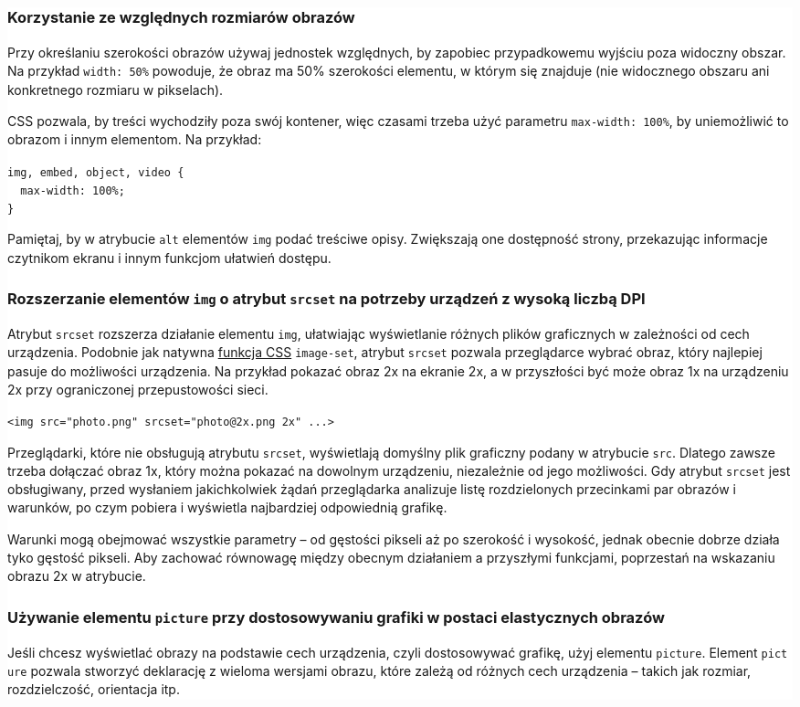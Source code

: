 

### Korzystanie ze względnych rozmiarów obrazów

Przy określaniu szerokości obrazów używaj jednostek względnych, by zapobiec przypadkowemu wyjściu poza widoczny obszar. Na przykład `width: 50%` powoduje, że obraz ma 50% szerokości elementu, w którym się znajduje (nie widocznego obszaru ani konkretnego rozmiaru w pikselach).

CSS pozwala, by treści wychodziły poza swój kontener, więc czasami trzeba użyć parametru `max-width: 100%`, by uniemożliwić to obrazom i innym elementom. Na przykład:


    img, embed, object, video {
      max-width: 100%;
    }
    

Pamiętaj, by w atrybucie `alt` elementów `img` podać treściwe opisy. Zwiększają one dostępność strony, przekazując informacje czytnikom ekranu i innym funkcjom ułatwień dostępu.

### Rozszerzanie elementów `img` o atrybut `srcset` na potrzeby urządzeń z wysoką liczbą DPI

<div class="video-wrapper">
  <iframe class="devsite-embedded-youtube-video" data-video-id="Pzc5Dly_jEM"
          data-autohide="1" data-showinfo="0" frameborder="0" allowfullscreen>
  </iframe>
</div>

Atrybut <code>srcset</code> rozszerza działanie elementu <code>img</code>, ułatwiając wyświetlanie różnych plików graficznych w zależności od cech urządzenia. Podobnie jak natywna <a href="#use_image-set_to_provide_high_res_images">funkcja CSS</a> <code>image-set</code>, atrybut <code>srcset</code> pozwala przeglądarce wybrać obraz, który najlepiej pasuje do możliwości urządzenia. Na przykład pokazać obraz 2x na ekranie 2x, a w przyszłości być może obraz 1x na urządzeniu 2x przy ograniczonej przepustowości sieci.

<div class="clearfix"></div>


    <img src="photo.png" srcset="photo@2x.png 2x" ...>
    

Przeglądarki, które nie obsługują atrybutu `srcset`, wyświetlają domyślny plik graficzny podany w atrybucie `src`. Dlatego zawsze trzeba dołączać obraz 1x, który można pokazać na dowolnym urządzeniu, niezależnie od jego możliwości. Gdy atrybut `srcset` jest obsługiwany, przed wysłaniem jakichkolwiek żądań przeglądarka analizuje listę rozdzielonych przecinkami par obrazów i warunków, po czym pobiera i wyświetla najbardziej odpowiednią grafikę.

Warunki mogą obejmować wszystkie parametry &ndash; od gęstości pikseli aż po szerokość i wysokość, jednak obecnie dobrze działa tyko gęstość pikseli. Aby zachować równowagę między obecnym działaniem a przyszłymi funkcjami, poprzestań na wskazaniu obrazu 2x w atrybucie.

### Używanie elementu `picture` przy dostosowywaniu grafiki w postaci elastycznych obrazów

Jeśli chcesz wyświetlać obrazy na podstawie cech urządzenia, czyli dostosowywać grafikę, użyj elementu `picture`. Element <code>picture</code> pozwala stworzyć deklarację z wieloma wersjami obrazu, które zależą od różnych cech urządzenia &ndash; takich jak rozmiar, rozdzielczość, orientacja itp.

